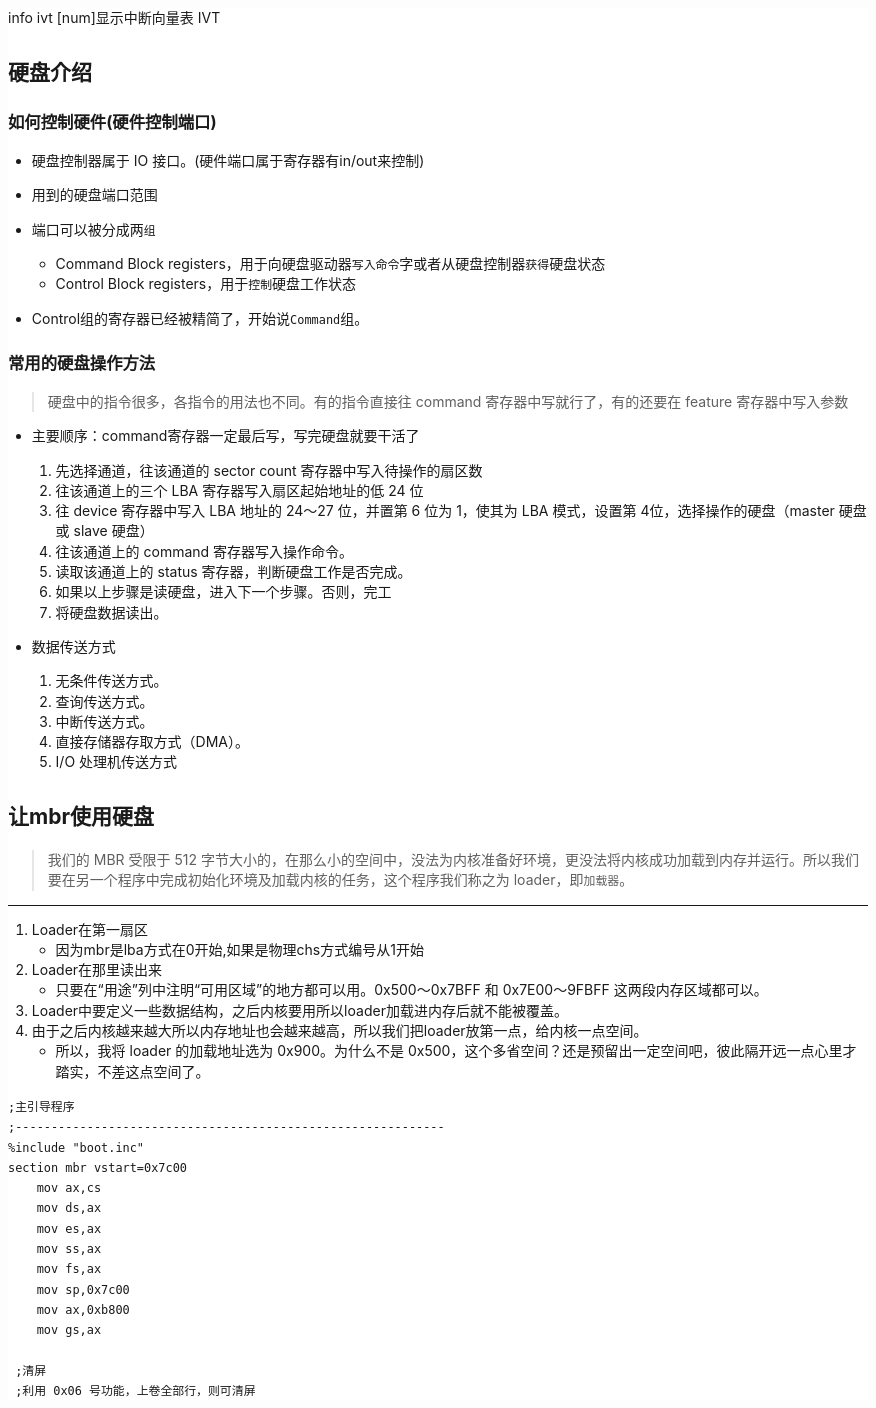 info ivt [num]显示中断向量表 IVT



## 硬盘介绍

### 如何控制硬件(硬件控制端口)
- 硬盘控制器属于 IO 接口。(硬件端口属于寄存器有in/out来控制)
- 用到的硬盘端口范围

- 端口可以被分成两`组`
    - Command Block registers，用于向硬盘驱动器`写入命令`字或者从硬盘控制器`获得`硬盘状态
    - Control Block registers，用于`控制`硬盘工作状态
- Control组的寄存器已经被精简了，开始说`Command`组。


### 常用的硬盘操作方法

> 硬盘中的指令很多，各指令的用法也不同。有的指令直接往 command 寄存器中写就行了，有的还要在 feature 寄存器中写入参数

- 主要顺序：command寄存器一定最后写，写完硬盘就要干活了
    
    1. 先选择通道，往该通道的 sector count 寄存器中写入待操作的扇区数
    2. 往该通道上的三个 LBA 寄存器写入扇区起始地址的低 24 位
    3. 往 device 寄存器中写入 LBA 地址的 24～27 位，并置第 6 位为 1，使其为 LBA 模式，设置第 4位，选择操作的硬盘（master 硬盘或 slave 硬盘）
    4. 往该通道上的 command 寄存器写入操作命令。
    5. 读取该通道上的 status 寄存器，判断硬盘工作是否完成。
    6. 如果以上步骤是读硬盘，进入下一个步骤。否则，完工
    7. 将硬盘数据读出。
- 数据传送方式
    
    1. 无条件传送方式。
    2. 查询传送方式。
    3. 中断传送方式。
    4. 直接存储器存取方式（DMA）。
    5. I/O 处理机传送方式

## 让mbr使用硬盘

> 我们的 MBR 受限于 512 字节大小的，在那么小的空间中，没法为内核准备好环境，更没法将内核成功加载到内存并运行。所以我们要在另一个程序中完成初始化环境及加载内核的任务，这个程序我们称之为 loader，即`加载器`。

---
1. Loader在第一扇区
    - 因为mbr是lba方式在0开始,如果是物理chs方式编号从1开始
2. Loader在那里读出来
    - 只要在“用途”列中注明“可用区域”的地方都可以用。0x500～0x7BFF 和 0x7E00～9FBFF 这两段内存区域都可以。
3. Loader中要定义一些数据结构，之后内核要用所以loader加载进内存后就不能被覆盖。
4. 由于之后内核越来越大所以内存地址也会越来越高，所以我们把loader放第一点，给内核一点空间。
    - 所以，我将 loader 的加载地址选为 0x900。为什么不是 0x500，这个多省空间？还是预留出一定空间吧，彼此隔开远一点心里才踏实，不差这点空间了。
```assembly
;主引导程序
;------------------------------------------------------------ 
%include "boot.inc" 
section mbr vstart=0x7c00
    mov ax,cs
    mov ds,ax
    mov es,ax
    mov ss,ax
    mov fs,ax
    mov sp,0x7c00
    mov ax,0xb800
    mov gs,ax
     
 ;清屏
 ;利用 0x06 号功能，上卷全部行，则可清屏
```